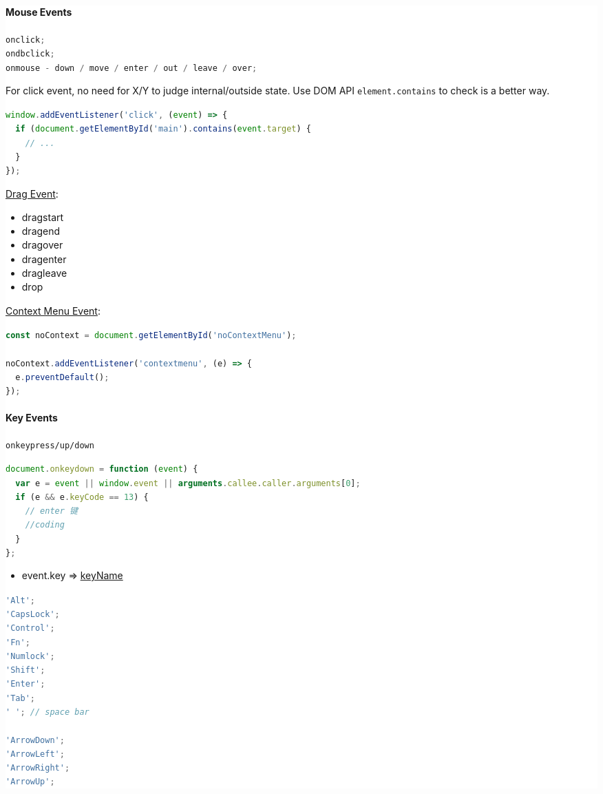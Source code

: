#### Mouse Events

```javascript
onclick;
ondbclick;
onmouse - down / move / enter / out / leave / over;
```

For click event, no need for X/Y to judge internal/outside state.
Use DOM API `element.contains` to check is a better way.

```js
window.addEventListener('click', (event) => {
  if (document.getElementById('main').contains(event.target) {
    // ...
  }
});
```

[Drag Event](https://developer.mozilla.org/en-US/docs/Web/API/Document/drag_event):

- dragstart
- dragend
- dragover
- dragenter
- dragleave
- drop

[Context Menu Event](https://developer.mozilla.org/en-US/docs/Web/API/Element/contextmenu_event):

```js
const noContext = document.getElementById('noContextMenu');

noContext.addEventListener('contextmenu', (e) => {
  e.preventDefault();
});
```

#### Key Events

`onkeypress/up/down`

```javascript
document.onkeydown = function (event) {
  var e = event || window.event || arguments.callee.caller.arguments[0];
  if (e && e.keyCode == 13) {
    // enter 键
    //coding
  }
};
```

- event.key => [keyName](https://developer.mozilla.org/en-US/docs/Web/API/KeyboardEvent/key/Key_Values)

```js
'Alt';
'CapsLock';
'Control';
'Fn';
'Numlock';
'Shift';
'Enter';
'Tab';
' '; // space bar

'ArrowDown';
'ArrowLeft';
'ArrowRight';
'ArrowUp';
```